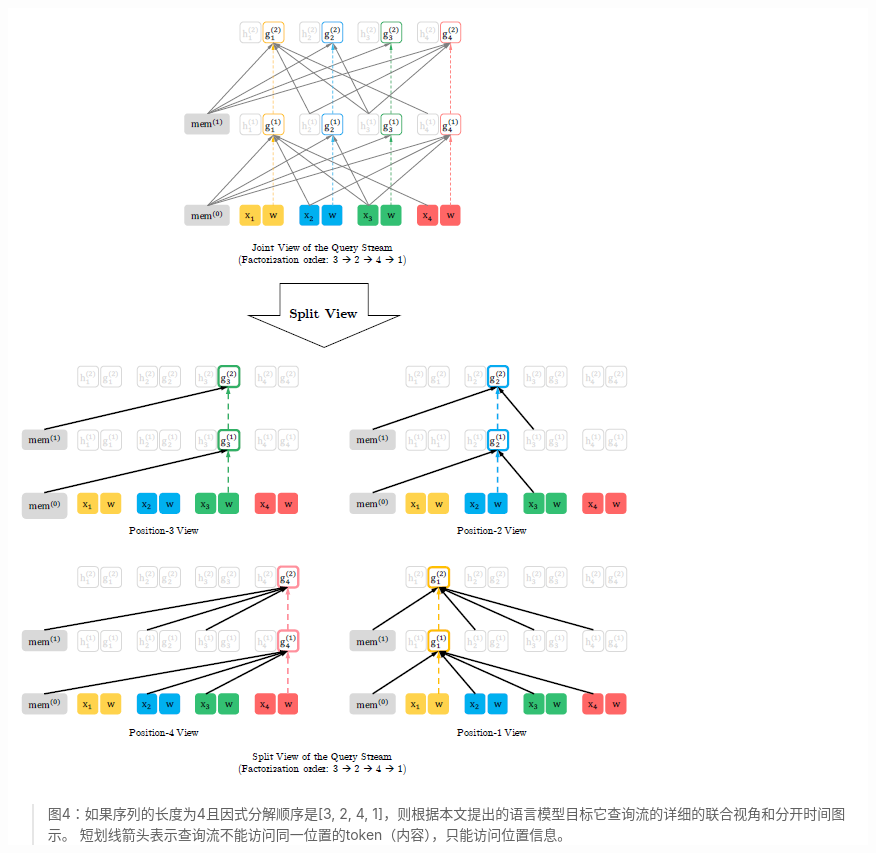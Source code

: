 ![](XLNet_Generalized_Autoregressive_Pretraining_for_Language_Understanding翻译/figure_4.png)
> 图4：如果序列的长度为4且因式分解顺序是[3, 2, 4, 1]，则根据本文提出的语言模型目标它查询流的详细的联合视角和分开时间图示。 短划线箭头表示查询流不能访问同一位置的token（内容），只能访问位置信息。

